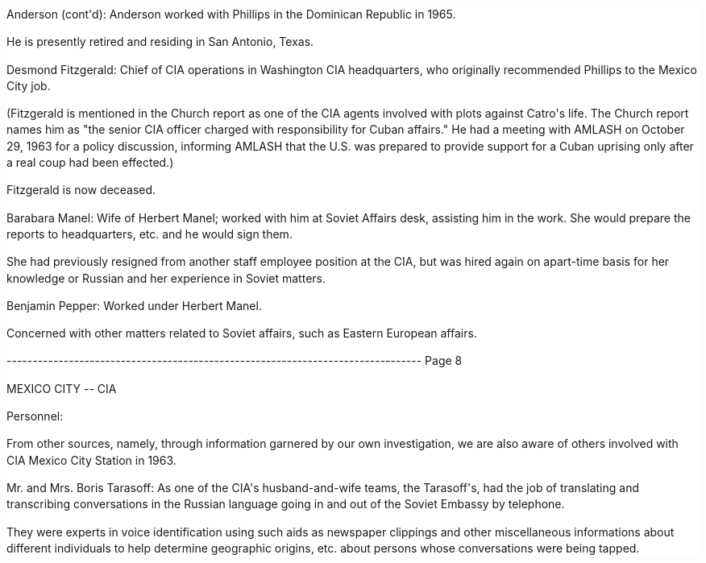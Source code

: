 Anderson (cont'd):
Anderson worked with Phillips in the Dominican
Republic in 1965.

He is presently retired and residing in San Antonio,
Texas.

Desmond Fitzgerald:
Chief of CIA operations in Washington CIA headquarters,
who originally recommended Phillips to the Mexico City job.

(Fitzgerald is mentioned in the Church report as
one of the CIA agents involved with plots against
Catro's life. The Church report names him as "the
senior CIA officer charged with responsibility for
Cuban affairs." He had a meeting with AMLASH on
October 29, 1963 for a policy discussion, informing
AMLASH that the U.S. was prepared to provide support
for a Cuban uprising only after a real coup had
been effected.)

Fitzgerald is now deceased.

Barabara Manel:
Wife of Herbert Manel; worked with him at Soviet
Affairs desk, assisting him in the work. She would
prepare the reports to headquarters, etc. and he
would sign them.

She had previously resigned from another staff
employee position at the CIA, but was hired again
on apart-time basis for her knowledge or Russian
and her experience in Soviet matters.

Benjamin Pepper:
Worked under Herbert Manel.

Concerned with other matters related to Soviet
affairs, such as Eastern European affairs.


-------------------------------------------------------------------------------- Page 8

MEXICO CITY -- CIA

Personnel:

From other sources, namely, through information garnered by our own investigation, we are also aware of others involved with CIA Mexico City Station in 1963.

Mr. and Mrs. Boris Tarasoff:
As one of the CIA's husband-and-wife teams, the Tarasoff's, had the job of translating and transcribing conversations in the Russian language going in and out of the Soviet Embassy by telephone.

They were experts in voice identification using such aids as newspaper clippings and other miscellaneous informations about different individuals to help determine geographic origins, etc. about persons whose conversations were being tapped.
